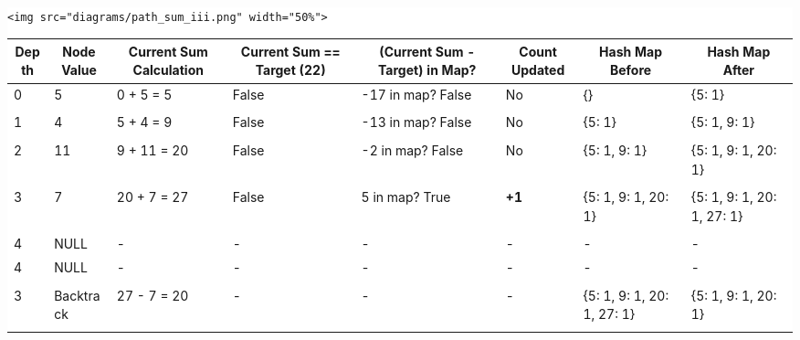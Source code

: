     <img src="diagrams/path_sum_iii.png" width="50%">
</div>

<center>

| Depth | Node Value | Current Sum Calculation | Current Sum == Target (22) | (Current Sum - Target) in Map? | Count Updated | Hash Map Before | Hash Map After |
|-------|------------|------------------------|-----------------------|-----------------------------|---------------|----------------|---------------|
| 0     | 5         | 0 + 5 = 5               | False                 | -17 in map? False           | No            | {}             | {5: 1}       |
|       |           |                          |                        |                              |               |                |               |
| 1     | 4         | 5 + 4 = 9               | False                 | -13 in map? False           | No            | {5: 1}         | {5: 1, 9: 1} |
|       |           |                          |                        |                              |               |                |               |
| 2     | 11        | 9 + 11 = 20             | False                 | -2 in map? False            | No            | {5: 1, 9: 1}   | {5: 1, 9: 1, 20: 1} |
|       |           |                          |                        |                              |               |                |               |
| 3     | 7         | 20 + 7 = 27             | False                 | 5 in map? True              | **+1**        | {5: 1, 9: 1, 20: 1} | {5: 1, 9: 1, 20: 1, 27: 1} |
|       |           |                          |                        |                              |               |                |               |
| 4     | NULL      | -                        | -                     | -                           | -             | -              | -             |
| 4     | NULL      | -                        | -                     | -                           | -             | -              | -             |
|       |           |                          |                        |                              |               |                |               |
| 3     | Backtrack | 27 - 7 = 20             | -                     | -                           | -             | {5: 1, 9: 1, 20: 1, 27: 1} | {5: 1, 9: 1, 20: 1} |
|       |           |                          |                        |                              |               |                |               |